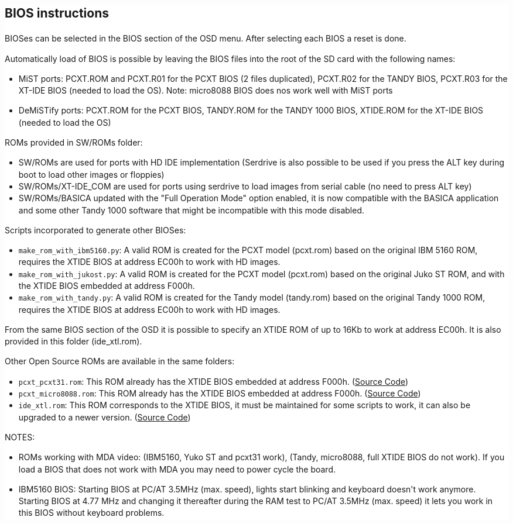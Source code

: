 


## BIOS instructions

BIOSes can be selected in the BIOS section of the OSD menu. After selecting each BIOS a reset is done. 

Automatically load of BIOS is possible by leaving the BIOS files into the root of the SD card with the following names:

* MiST ports: PCXT.ROM and PCXT.R01 for the PCXT BIOS (2 files duplicated), PCXT.R02 for the TANDY BIOS, PCXT.R03 for the XT-IDE BIOS (needed to load the OS). Note: micro8088 BIOS does nos work well with MiST ports

* DeMiSTify ports: PCXT.ROM  for the PCXT BIOS, TANDY.ROM for the TANDY 1000 BIOS, XTIDE.ROM for the XT-IDE BIOS (needed to load the OS)

ROMs provided in SW/ROMs folder:

* SW/ROMs  are used for ports with HD IDE implementation (Serdrive is also possible to be used if you press the ALT key during boot to load other images or floppies)
* SW/ROMs/XT-IDE_COM are used for ports using serdrive to load images from serial cable (no need to press ALT key)
* SW/ROMs/BASICA  updated with the "Full Operation Mode" option enabled, it is now compatible with the BASICA application and some other Tandy 1000 software that might be incompatible with this mode disabled. 

Scripts incorporated to generate other BIOSes:

* `make_rom_with_ibm5160.py`: A valid ROM is created for the PCXT model (pcxt.rom) based on the original IBM 5160 ROM, requires the XTIDE BIOS at address EC00h to work with HD images.
* `make_rom_with_jukost.py`: A valid ROM is created for the PCXT model (pcxt.rom) based on the original Juko ST ROM, and with the XTIDE BIOS embedded at address F000h.
* `make_rom_with_tandy.py`: A valid ROM is created for the Tandy model (tandy.rom) based on the original Tandy 1000 ROM, requires the XTIDE BIOS at address EC00h to work with HD images.

From the same BIOS section of the OSD it is possible to specify an XTIDE ROM of up to 16Kb to work at address EC00h. It is also provided in this folder (ide_xtl.rom).

Other Open Source ROMs are available in the same folders:

* `pcxt_pcxt31.rom`: This ROM already has the XTIDE BIOS embedded at address F000h. ([Source Code](https://github.com/virtualxt/pcxtbios))
* `pcxt_micro8088.rom`: This ROM already has the XTIDE BIOS embedded at address F000h. ([Source Code](https://github.com/skiselev/8088_bios))
* `ide_xtl.rom`: This ROM corresponds to the XTIDE BIOS, it must be maintained for some scripts to work, it can also be upgraded to a newer version. ([Source Code](https://www.xtideuniversalbios.org/))

NOTES:

* ROMs working with MDA video: (IBM5160, Yuko ST and pcxt31 work), (Tandy, micro8088, full XTIDE BIOS do not work). If you load a BIOS that does not work with MDA you may need to power cycle the board.

* IBM5160 BIOS: Starting BIOS at PC/AT 3.5MHz (max. speed), lights start blinking and keyboard doesn't work anymore. Starting BIOS at 4.77 MHz and changing it thereafter during the RAM test to PC/AT 3.5MHz (max. speed) it lets you work in this BIOS without keyboard problems.
